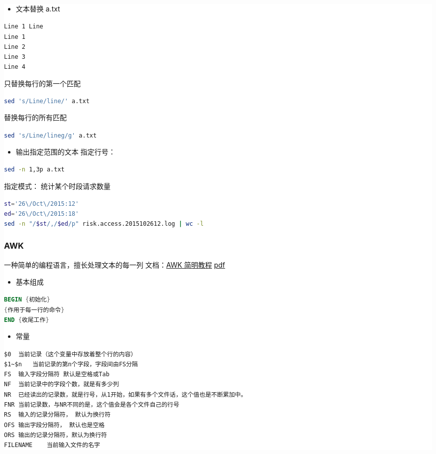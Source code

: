 * 文本替换
a.txt
```
Line 1 Line
Line 1
Line 2
Line 3
Line 4
```
只替换每行的第一个匹配
``` bash
sed 's/Line/line/' a.txt
```
替换每行的所有匹配
``` bash
sed 's/Line/lineg/g' a.txt
```

* 输出指定范围的文本
指定行号：
``` bash
sed -n 1,3p a.txt
```
指定模式：
统计某个时段请求数量
``` bash
st='26\/Oct\/2015:12'
ed='26\/Oct\/2015:18'
sed -n "/$st/,/$ed/p" risk.access.2015102612.log | wc -l
```

### AWK
一种简单的编程语言，擅长处理文本的每一列
文档：[AWK 简明教程][4]
[pdf][5]

* 基本组成
``` awk
BEGIN {初始化}
{作用于每一行的命令}
END {收尾工作}
```

* 常量
```
$0	当前记录（这个变量中存放着整个行的内容）
$1~$n	当前记录的第n个字段，字段间由FS分隔
FS	输入字段分隔符 默认是空格或Tab
NF	当前记录中的字段个数，就是有多少列
NR	已经读出的记录数，就是行号，从1开始，如果有多个文件话，这个值也是不断累加中。
FNR	当前记录数，与NR不同的是，这个值会是各个文件自己的行号
RS	输入的记录分隔符， 默认为换行符
OFS	输出字段分隔符， 默认也是空格
ORS	输出的记录分隔符，默认为换行符
FILENAME	当前输入文件的名字
```


  [1]: http://coolshell.cn/articles/11312.html
  [2]: http://coolshell.cn/articles/5426.html
  [3]: http://coolshell.cn/articles/9104.html
  [4]: http://coolshell.cn/articles/9070.html
  [5]: http://www-users.york.ac.uk/~mijp1/teaching/2nd_year_Comp_Lab/guides/grep_awk_sed.pdf
  [6]: http://commandlinefu.cn/